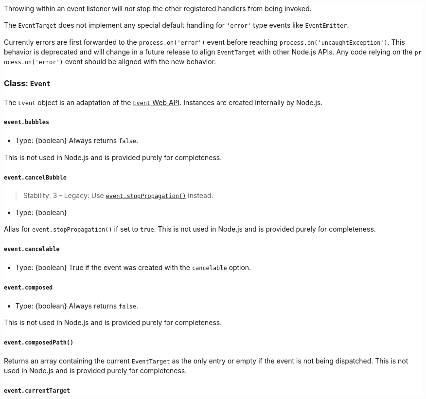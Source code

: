 Throwing within an event listener will _not_ stop the other registered handlers
from being invoked.

The `EventTarget` does not implement any special default handling for `'error'`
type events like `EventEmitter`.

Currently errors are first forwarded to the `process.on('error')` event
before reaching `process.on('uncaughtException')`. This behavior is
deprecated and will change in a future release to align `EventTarget` with
other Node.js APIs. Any code relying on the `process.on('error')` event should
be aligned with the new behavior.

### Class: `Event`



The `Event` object is an adaptation of the [`Event` Web API][]. Instances
are created internally by Node.js.

#### `event.bubbles`



* Type: {boolean} Always returns `false`.

This is not used in Node.js and is provided purely for completeness.

#### `event.cancelBubble`



> Stability: 3 - Legacy: Use [`event.stopPropagation()`][] instead.

* Type: {boolean}

Alias for `event.stopPropagation()` if set to `true`. This is not used
in Node.js and is provided purely for completeness.

#### `event.cancelable`



* Type: {boolean} True if the event was created with the `cancelable` option.

#### `event.composed`



* Type: {boolean} Always returns `false`.

This is not used in Node.js and is provided purely for completeness.

#### `event.composedPath()`



Returns an array containing the current `EventTarget` as the only entry or
empty if the event is not being dispatched. This is not used in
Node.js and is provided purely for completeness.

#### `event.currentTarget`


[WHATWG-EventTarget]: https://dom.spec.whatwg.org/#interface-eventtarget
[`--trace-warnings`]: cli.md#--trace-warnings
[`CustomEvent` Web API]: https://dom.spec.whatwg.org/#customevent
[`EventTarget` Web API]: https://dom.spec.whatwg.org/#eventtarget
[`EventTarget` error handling]: #eventtarget-error-handling
[`Event` Web API]: https://dom.spec.whatwg.org/#event
[`domain`]: domain.md
[`emitter.listenerCount()`]: #emitterlistenercounteventname
[`emitter.removeListener()`]: #emitterremovelistenereventname-listener
[`emitter.setMaxListeners(n)`]: #emittersetmaxlistenersn
[`event.defaultPrevented`]: #eventdefaultprevented
[`event.stopPropagation()`]: #eventstoppropagation
[`event.target`]: #eventtarget
[`events.defaultMaxListeners`]: #eventsdefaultmaxlisteners
[`fs.ReadStream`]: fs.md#class-fsreadstream
[`net.Server`]: net.md#class-netserver
[`new.target.name`]: https://developer.mozilla.org/en-US/docs/Web/JavaScript/Reference/Operators/new.target
[`process.on('warning')`]: process.md#event-warning
[async context]: async_context.md
[capturerejections]: #capture-rejections-of-promises
[error]: #error-events
[rejection]: #emittersymbolfornodejsrejectionerr-eventname-args
[rejectionsymbol]: #eventscapturerejectionsymbol
[stream]: stream.md